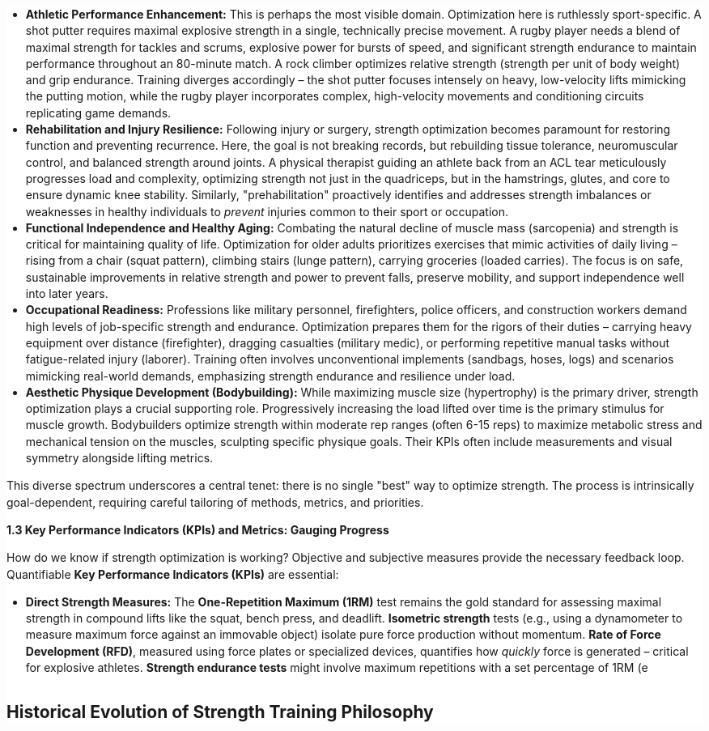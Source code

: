 *   **Athletic Performance Enhancement:** This is perhaps the most visible domain. Optimization here is ruthlessly sport-specific. A shot putter requires maximal explosive strength in a single, technically precise movement. A rugby player needs a blend of maximal strength for tackles and scrums, explosive power for bursts of speed, and significant strength endurance to maintain performance throughout an 80-minute match. A rock climber optimizes relative strength (strength per unit of body weight) and grip endurance. Training diverges accordingly – the shot putter focuses intensely on heavy, low-velocity lifts mimicking the putting motion, while the rugby player incorporates complex, high-velocity movements and conditioning circuits replicating game demands.
*   **Rehabilitation and Injury Resilience:** Following injury or surgery, strength optimization becomes paramount for restoring function and preventing recurrence. Here, the goal is not breaking records, but rebuilding tissue tolerance, neuromuscular control, and balanced strength around joints. A physical therapist guiding an athlete back from an ACL tear meticulously progresses load and complexity, optimizing strength not just in the quadriceps, but in the hamstrings, glutes, and core to ensure dynamic knee stability. Similarly, "prehabilitation" proactively identifies and addresses strength imbalances or weaknesses in healthy individuals to *prevent* injuries common to their sport or occupation.
*   **Functional Independence and Healthy Aging:** Combating the natural decline of muscle mass (sarcopenia) and strength is critical for maintaining quality of life. Optimization for older adults prioritizes exercises that mimic activities of daily living – rising from a chair (squat pattern), climbing stairs (lunge pattern), carrying groceries (loaded carries). The focus is on safe, sustainable improvements in relative strength and power to prevent falls, preserve mobility, and support independence well into later years.
*   **Occupational Readiness:** Professions like military personnel, firefighters, police officers, and construction workers demand high levels of job-specific strength and endurance. Optimization prepares them for the rigors of their duties – carrying heavy equipment over distance (firefighter), dragging casualties (military medic), or performing repetitive manual tasks without fatigue-related injury (laborer). Training often involves unconventional implements (sandbags, hoses, logs) and scenarios mimicking real-world demands, emphasizing strength endurance and resilience under load.
*   **Aesthetic Physique Development (Bodybuilding):** While maximizing muscle size (hypertrophy) is the primary driver, strength optimization plays a crucial supporting role. Progressively increasing the load lifted over time is the primary stimulus for muscle growth. Bodybuilders optimize strength within moderate rep ranges (often 6-15 reps) to maximize metabolic stress and mechanical tension on the muscles, sculpting specific physique goals. Their KPIs often include measurements and visual symmetry alongside lifting metrics.

This diverse spectrum underscores a central tenet: there is no single "best" way to optimize strength. The process is intrinsically goal-dependent, requiring careful tailoring of methods, metrics, and priorities.

**1.3 Key Performance Indicators (KPIs) and Metrics: Gauging Progress**

How do we know if strength optimization is working? Objective and subjective measures provide the necessary feedback loop. Quantifiable **Key Performance Indicators (KPIs)** are essential:

*   **Direct Strength Measures:** The **One-Repetition Maximum (1RM)** test remains the gold standard for assessing maximal strength in compound lifts like the squat, bench press, and deadlift. **Isometric strength** tests (e.g., using a dynamometer to measure maximum force against an immovable object) isolate pure force production without momentum. **Rate of Force Development (RFD)**, measured using force plates or specialized devices, quantifies how *quickly* force is generated – critical for explosive athletes. **Strength endurance tests** might involve maximum repetitions with a set percentage of 1RM (e

## Historical Evolution of Strength Training Philosophy
